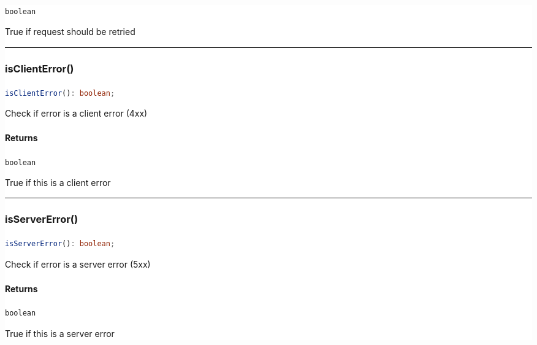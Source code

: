 `boolean`

True if request should be retried

---

### isClientError()

```ts
isClientError(): boolean;
```

Check if error is a client error (4xx)

#### Returns

`boolean`

True if this is a client error

---

### isServerError()

```ts
isServerError(): boolean;
```

Check if error is a server error (5xx)

#### Returns

`boolean`

True if this is a server error
